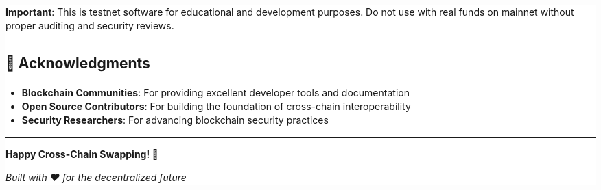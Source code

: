 **Important**: This is testnet software for educational and development purposes. Do not use with real funds on mainnet without proper auditing and security reviews.

## 🎉 Acknowledgments

- **Blockchain Communities**: For providing excellent developer tools and documentation
- **Open Source Contributors**: For building the foundation of cross-chain interoperability
- **Security Researchers**: For advancing blockchain security practices

---

**Happy Cross-Chain Swapping! 🚀**

*Built with ❤️ for the decentralized future* 
